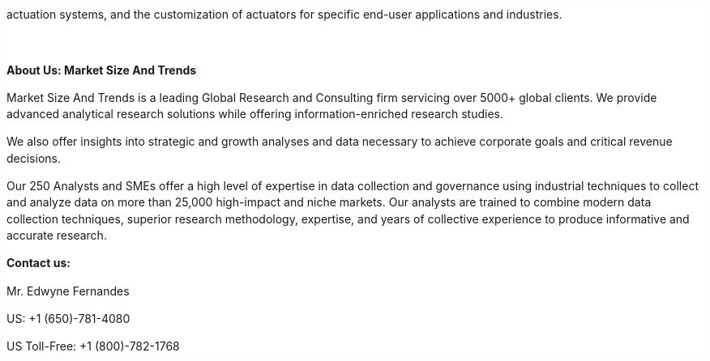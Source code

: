 actuation systems, and the customization of actuators for specific end-user applications and industries.</p></body></html></strong></p><p id="ember65" class="ember-view reader-text-block__paragraph">&nbsp;</p><p id="" class=""><strong>About Us: Market Size And Trends</strong></p><p id="" class="">Market Size And Trends is a leading Global Research and Consulting firm servicing over 5000+ global clients. We provide advanced analytical research solutions while offering information-enriched research studies.</p><p id="" class="">We also offer insights into strategic and growth analyses and data necessary to achieve corporate goals and critical revenue decisions.</p><p id="" class="">Our 250 Analysts and SMEs offer a high level of expertise in data collection and governance using industrial techniques to collect and analyze data on more than 25,000 high-impact and niche markets. Our analysts are trained to combine modern data collection techniques, superior research methodology, expertise, and years of collective experience to produce informative and accurate research.</p><p id="" class=""><strong>Contact us:</strong></p><p id="" class="">Mr. Edwyne Fernandes</p><p id="" class="">US: +1 (650)-781-4080</p><p id="" class="">US Toll-Free: +1 (800)-782-1768</p>